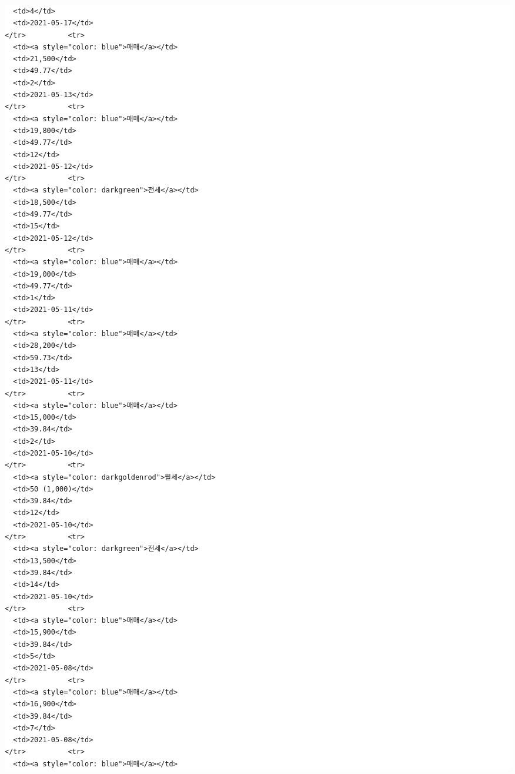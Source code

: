       <td>4</td>
      <td>2021-05-17</td>
    </tr>          <tr>
      <td><a style="color: blue">매매</a></td>
      <td>21,500</td>
      <td>49.77</td>
      <td>2</td>
      <td>2021-05-13</td>
    </tr>          <tr>
      <td><a style="color: blue">매매</a></td>
      <td>19,800</td>
      <td>49.77</td>
      <td>12</td>
      <td>2021-05-12</td>
    </tr>          <tr>
      <td><a style="color: darkgreen">전세</a></td>
      <td>18,500</td>
      <td>49.77</td>
      <td>15</td>
      <td>2021-05-12</td>
    </tr>          <tr>
      <td><a style="color: blue">매매</a></td>
      <td>19,000</td>
      <td>49.77</td>
      <td>1</td>
      <td>2021-05-11</td>
    </tr>          <tr>
      <td><a style="color: blue">매매</a></td>
      <td>28,200</td>
      <td>59.73</td>
      <td>13</td>
      <td>2021-05-11</td>
    </tr>          <tr>
      <td><a style="color: blue">매매</a></td>
      <td>15,000</td>
      <td>39.84</td>
      <td>2</td>
      <td>2021-05-10</td>
    </tr>          <tr>
      <td><a style="color: darkgoldenrod">월세</a></td>
      <td>50 (1,000)</td>
      <td>39.84</td>
      <td>12</td>
      <td>2021-05-10</td>
    </tr>          <tr>
      <td><a style="color: darkgreen">전세</a></td>
      <td>13,500</td>
      <td>39.84</td>
      <td>14</td>
      <td>2021-05-10</td>
    </tr>          <tr>
      <td><a style="color: blue">매매</a></td>
      <td>15,900</td>
      <td>39.84</td>
      <td>5</td>
      <td>2021-05-08</td>
    </tr>          <tr>
      <td><a style="color: blue">매매</a></td>
      <td>16,900</td>
      <td>39.84</td>
      <td>7</td>
      <td>2021-05-08</td>
    </tr>          <tr>
      <td><a style="color: blue">매매</a></td>